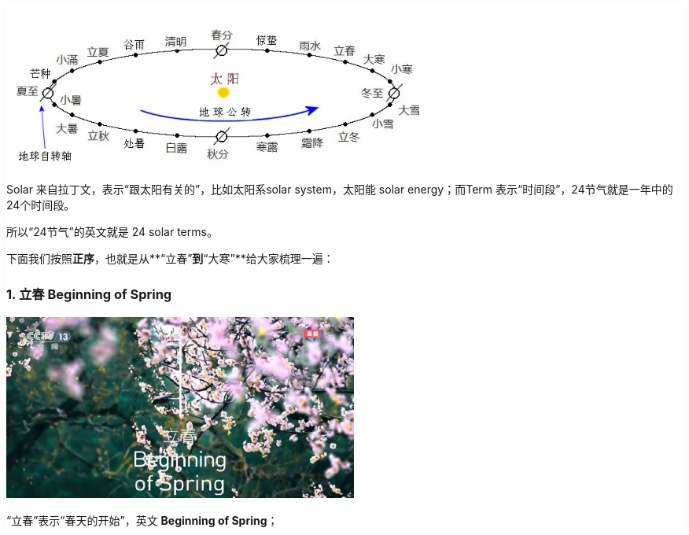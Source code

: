 <img src="./images/image-20220207150813303.png" alt="image-20220207150813303" style="zoom:80%;" /> 



Solar 来自拉丁文，表示“跟太阳有关的”，比如太阳系solar system，太阳能 solar energy；而Term 表示“时间段”，24节气就是一年中的24个时间段。

所以“24节气”的英文就是 24 solar terms。



下面我们按照**正序**，也就是从**“立春”**到**“大寒”**给大家梳理一遍：



### 1. 立春 Beginning of Spring

<img src="./images/image-20220207151042510.png" alt="image-20220207151042510" style="zoom:50%;" /> 

“立春”表示“春天的开始”，英文 **Beginning of Spring**；
